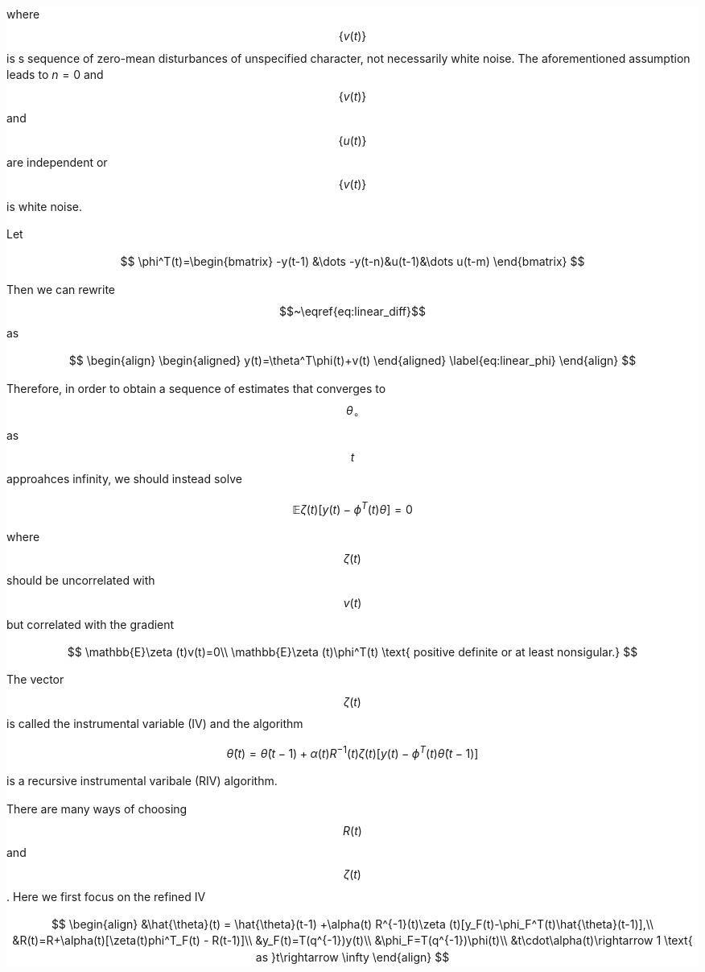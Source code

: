 where $$\{v(t)\}$$ is s sequence of zero-mean disturbances of unspecified character, not necessarily white noise. The aforementioned assumption leads to $n=0$ and $$\{v(t)\}$$ and $$\{u(t)\}$$ are independent or $$\{v(t)\}$$ is white noise.

Let 

$$
\phi^T(t)=\begin{bmatrix}
-y(t-1) &\dots -y(t-n)&u(t-1)&\dots 
u(t-m)
\end{bmatrix}
$$

Then we can rewrite $$~\eqref{eq:linear_diff}$$ as

$$
\begin{align}
\begin{aligned}
y(t)=\theta^T\phi(t)+v(t)
\end{aligned}
\label{eq:linear_phi}
\end{align}
$$

Therefore, in order to obtain a sequence of estimates that converges to $$\theta_\circ$$ as $$t$$ approahces infinity, we should instead solve 

$$
\mathbb{E} \zeta (t)[y(t)-\phi^T(t)\theta]=0
$$

where $$\zeta (t)$$ should be uncorrelated with $$v(t)$$ but correlated with the gradient

$$
\mathbb{E}\zeta (t)v(t)=0\\
\mathbb{E}\zeta (t)\phi^T(t) \text{ positive definite or at least nonsigular.}
$$

The vector $$\zeta (t)$$ is called the instrumental variable (IV) and the algorithm 

$$
\hat{\theta}(t) = \hat{\theta}(t-1) +\alpha(t) R^{-1}(t)\zeta (t)[y(t)-\phi^T(t)\hat{\theta}(t-1)]
$$

is a recursive instrumental varibale (RIV) algorithm. 

There are many ways of choosing $$R(t)$$ and $$\zeta(t)$$. Here we first focus on the refined IV

$$
\begin{align}
&\hat{\theta}(t) = \hat{\theta}(t-1) +\alpha(t) R^{-1}(t)\zeta (t)[y_F(t)-\phi_F^T(t)\hat{\theta}(t-1)],\\
&R(t)=R+\alpha(t)[\zeta(t)phi^T_F(t) - R(t-1)]\\
&y_F(t)=T(q^{-1})y(t)\\
&\phi_F=T(q^{-1})\phi(t)\\
&t\cdot\alpha(t)\rightarrow 1 \text{ as }t\rightarrow \infty
\end{align}
$$
